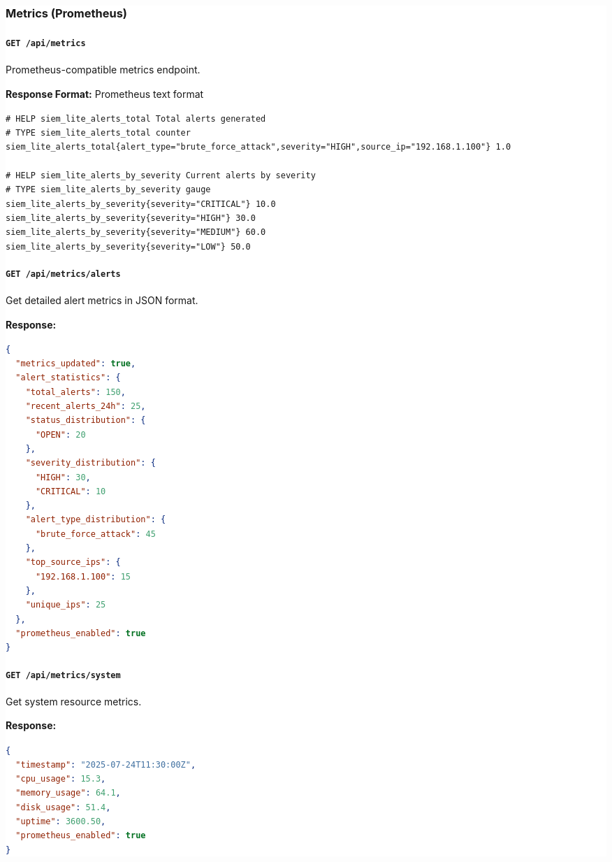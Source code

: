 ### Metrics (Prometheus)

#### `GET /api/metrics`
Prometheus-compatible metrics endpoint.

**Response Format:** Prometheus text format
```
# HELP siem_lite_alerts_total Total alerts generated
# TYPE siem_lite_alerts_total counter
siem_lite_alerts_total{alert_type="brute_force_attack",severity="HIGH",source_ip="192.168.1.100"} 1.0

# HELP siem_lite_alerts_by_severity Current alerts by severity
# TYPE siem_lite_alerts_by_severity gauge
siem_lite_alerts_by_severity{severity="CRITICAL"} 10.0
siem_lite_alerts_by_severity{severity="HIGH"} 30.0
siem_lite_alerts_by_severity{severity="MEDIUM"} 60.0
siem_lite_alerts_by_severity{severity="LOW"} 50.0
```

#### `GET /api/metrics/alerts`
Get detailed alert metrics in JSON format.

**Response:**
```json
{
  "metrics_updated": true,
  "alert_statistics": {
    "total_alerts": 150,
    "recent_alerts_24h": 25,
    "status_distribution": {
      "OPEN": 20
    },
    "severity_distribution": {
      "HIGH": 30,
      "CRITICAL": 10
    },
    "alert_type_distribution": {
      "brute_force_attack": 45
    },
    "top_source_ips": {
      "192.168.1.100": 15
    },
    "unique_ips": 25
  },
  "prometheus_enabled": true
}
```

#### `GET /api/metrics/system`
Get system resource metrics.

**Response:**
```json
{
  "timestamp": "2025-07-24T11:30:00Z",
  "cpu_usage": 15.3,
  "memory_usage": 64.1,
  "disk_usage": 51.4,
  "uptime": 3600.50,
  "prometheus_enabled": true
}
```
